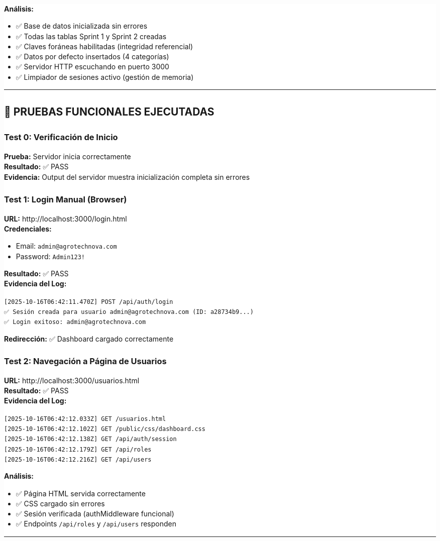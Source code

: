 **Análisis:**
- ✅ Base de datos inicializada sin errores
- ✅ Todas las tablas Sprint 1 y Sprint 2 creadas
- ✅ Claves foráneas habilitadas (integridad referencial)
- ✅ Datos por defecto insertados (4 categorías)
- ✅ Servidor HTTP escuchando en puerto 3000
- ✅ Limpiador de sesiones activo (gestión de memoria)

---

## 🧪 PRUEBAS FUNCIONALES EJECUTADAS

### **Test 0: Verificación de Inicio**

**Prueba:** Servidor inicia correctamente  
**Resultado:** ✅ PASS  
**Evidencia:** Output del servidor muestra inicialización completa sin errores

### **Test 1: Login Manual (Browser)**

**URL:** http://localhost:3000/login.html  
**Credenciales:**
- Email: `admin@agrotechnova.com`
- Password: `Admin123!`

**Resultado:** ✅ PASS  
**Evidencia del Log:**
```
[2025-10-16T06:42:11.470Z] POST /api/auth/login
✅ Sesión creada para usuario admin@agrotechnova.com (ID: a28734b9...)
✅ Login exitoso: admin@agrotechnova.com
```

**Redirección:** ✅ Dashboard cargado correctamente

### **Test 2: Navegación a Página de Usuarios**

**URL:** http://localhost:3000/usuarios.html  
**Resultado:** ✅ PASS  
**Evidencia del Log:**
```
[2025-10-16T06:42:12.033Z] GET /usuarios.html
[2025-10-16T06:42:12.102Z] GET /public/css/dashboard.css
[2025-10-16T06:42:12.138Z] GET /api/auth/session
[2025-10-16T06:42:12.179Z] GET /api/roles
[2025-10-16T06:42:12.216Z] GET /api/users
```

**Análisis:**
- ✅ Página HTML servida correctamente
- ✅ CSS cargado sin errores
- ✅ Sesión verificada (authMiddleware funcional)
- ✅ Endpoints `/api/roles` y `/api/users` responden

---